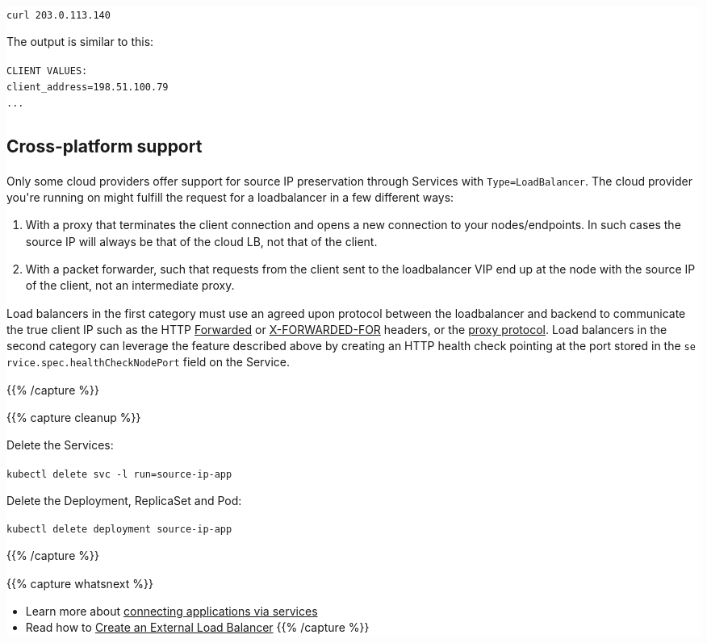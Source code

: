 ```shell
curl 203.0.113.140
```

The output is similar to this:

```
CLIENT VALUES:
client_address=198.51.100.79
...
```

## Cross-platform support

Only some cloud providers offer support for source IP preservation through
Services with `Type=LoadBalancer`. The cloud provider you're running on might
fulfill the request for a loadbalancer in a few different ways:

1. With a proxy that terminates the client connection and opens a new connection
   to your nodes/endpoints. In such cases the source IP will always be that of
   the cloud LB, not that of the client.

2. With a packet forwarder, such that requests from the client sent to the
   loadbalancer VIP end up at the node with the source IP of the client, not an
   intermediate proxy.

Load balancers in the first category must use an agreed upon protocol between
the loadbalancer and backend to communicate the true client IP such as the HTTP
[Forwarded](https://tools.ietf.org/html/rfc7239#section-5.2) or
[X-FORWARDED-FOR](https://en.wikipedia.org/wiki/X-Forwarded-For) headers, or the
[proxy protocol](http://www.haproxy.org/download/1.5/doc/proxy-protocol.txt).
Load balancers in the second category can leverage the feature described above
by creating an HTTP health check pointing at the port stored in the
`service.spec.healthCheckNodePort` field on the Service.

{{% /capture %}}

{{% capture cleanup %}}

Delete the Services:

```shell
kubectl delete svc -l run=source-ip-app
```

Delete the Deployment, ReplicaSet and Pod:

```shell
kubectl delete deployment source-ip-app
```

{{% /capture %}}

{{% capture whatsnext %}}

- Learn more about
  [connecting applications via services](/docs/concepts/services-networking/connect-applications-service/)
- Read how to
  [Create an External Load Balancer](https://kubernetes.io/docs/tasks/access-application-cluster/create-external-load-balancer/)
  {{% /capture %}}
